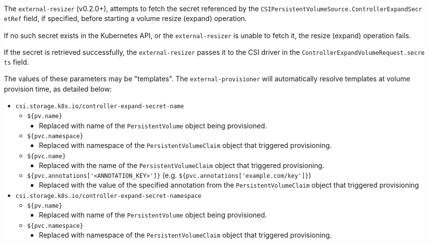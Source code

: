 The `external-resizer` (v0.2.0+), attempts to fetch the secret referenced by the `CSIPersistentVolumeSource.ControllerExpandSecretRef` field, if specified, before starting a volume resize (expand) operation.

If no such secret exists in the Kubernetes API, or the `external-resizer` is unable to fetch it, the resize (expand) operation fails.

If the secret is retrieved successfully, the `external-resizer` passes it to the CSI driver in the `ControllerExpandVolumeRequest.secrets` field.

The values of these parameters may be "templates". The `external-provisioner` will automatically resolve templates at volume provision time, as detailed below:

* `csi.storage.k8s.io/controller-expand-secret-name`
  * `${pv.name}`
    * Replaced with name of the `PersistentVolume` object being provisioned.
  * `${pvc.namespace}`
    * Replaced with namespace of the `PersistentVolumeClaim` object that triggered provisioning.
  * `${pvc.name}`
    * Replaced with the name of the `PersistentVolumeClaim` object that triggered provisioning.
  * `${pvc.annotations['<ANNOTATION_KEY>']}` (e.g. `${pvc.annotations['example.com/key']}`)
    * Replaced with the value of the specified annotation from the `PersistentVolumeClaim` object that triggered provisioning
* `csi.storage.k8s.io/controller-expand-secret-namespace`
  * `${pv.name}`
    * Replaced with name of the `PersistentVolume` object being provisioned.
  * `${pvc.namespace}`
    * Replaced with namespace of the `PersistentVolumeClaim` object that triggered provisioning.
